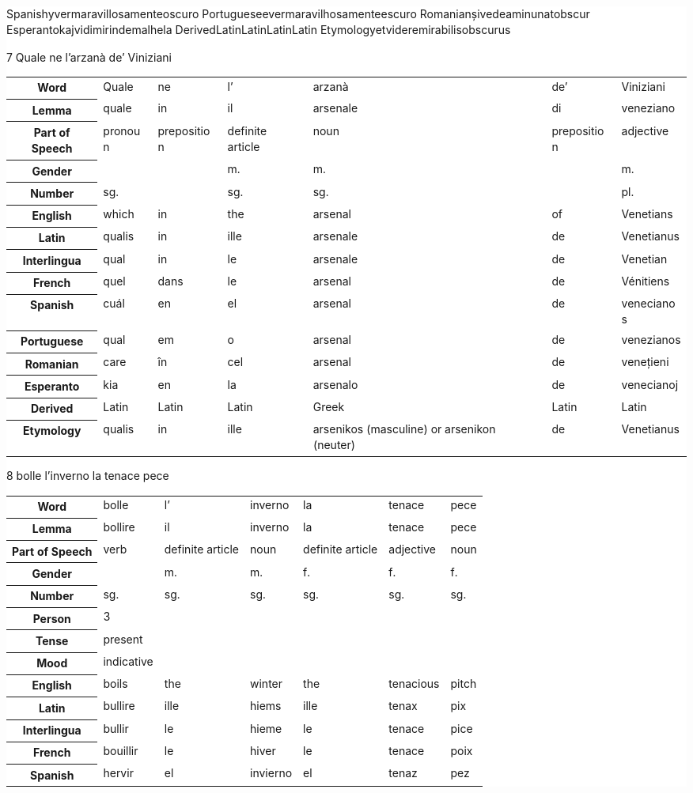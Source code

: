 <tr><th>Spanish</th><td>y</td><td>ver</td><td>maravillosamente</td><td>oscuro</td></tr>
<tr><th>Portuguese</th><td>e</td><td>ver</td><td>maravilhosamente</td><td>escuro</td></tr>
<tr><th>Romanian</th><td>și</td><td>vedea</td><td>minunat</td><td>obscur</td></tr>
<tr><th>Esperanto</th><td>kaj</td><td>vidi</td><td>mirinde</td><td>malhela</td></tr>
<tr><th>Derived</th><td>Latin</td><td>Latin</td><td>Latin</td><td>Latin</td></tr>
<tr><th>Etymology</th><td>et</td><td>videre</td><td>mirabilis</td><td>obscurus</td></tr>
</table>

7 Quale ne l’arzanà de’ Viniziani

<table>
<tr><th>Word</th><td>Quale</td><td>ne</td><td>l’</td><td>arzanà</td><td>de’</td><td>Viniziani</td></tr>
<tr><th>Lemma</th><td>quale</td><td>in</td><td>il</td><td>arsenale</td><td>di</td><td>veneziano</td></tr>
<tr><th>Part of Speech</th><td>pronoun</td><td>preposition</td><td>definite article</td><td>noun</td><td>preposition</td><td>adjective</td></tr>
<tr><th>Gender</th><td></td><td></td><td>m.</td><td>m.</td><td></td><td>m.</td></tr>
<tr><th>Number</th><td>sg.</td><td></td><td>sg.</td><td>sg.</td><td></td><td>pl.</td></tr>
<tr><th>English</th><td>which</td><td>in</td><td>the</td><td>arsenal</td><td>of</td><td>Venetians</td></tr>
<tr><th>Latin</th><td>qualis</td><td>in</td><td>ille</td><td>arsenale</td><td>de</td><td>Venetianus</td></tr>
<tr><th>Interlingua</th><td>qual</td><td>in</td><td>le</td><td>arsenale</td><td>de</td><td>Venetian</td></tr>
<tr><th>French</th><td>quel</td><td>dans</td><td>le</td><td>arsenal</td><td>de</td><td>Vénitiens</td></tr>
<tr><th>Spanish</th><td>cuál</td><td>en</td><td>el</td><td>arsenal</td><td>de</td><td>venecianos</td></tr>
<tr><th>Portuguese</th><td>qual</td><td>em</td><td>o</td><td>arsenal</td><td>de</td><td>venezianos</td></tr>
<tr><th>Romanian</th><td>care</td><td>în</td><td>cel</td><td>arsenal</td><td>de</td><td>venețieni</td></tr>
<tr><th>Esperanto</th><td>kia</td><td>en</td><td>la</td><td>arsenalo</td><td>de</td><td>venecianoj</td></tr>
<tr><th>Derived</th><td>Latin</td><td>Latin</td><td>Latin</td><td>Greek</td><td>Latin</td><td>Latin</td></tr>
<tr><th>Etymology</th><td>qualis</td><td>in</td><td>ille</td><td>arsenikos (masculine) or arsenikon (neuter)</td><td>de</td><td>Venetianus</td></tr>
</table>

8 bolle l’inverno la tenace pece

<table>
<tr><th>Word</th><td>bolle</td><td>l’</td><td>inverno</td><td>la</td><td>tenace</td><td>pece</td></tr>
<tr><th>Lemma</th><td>bollire</td><td>il</td><td>inverno</td><td>la</td><td>tenace</td><td>pece</td></tr>
<tr><th>Part of Speech</th><td>verb</td><td>definite article</td><td>noun</td><td>definite article</td><td>adjective</td><td>noun</td></tr>
<tr><th>Gender</th><td></td><td>m.</td><td>m.</td><td>f.</td><td>f.</td><td>f.</td></tr>
<tr><th>Number</th><td>sg.</td><td>sg.</td><td>sg.</td><td>sg.</td><td>sg.</td><td>sg.</td></tr>
<tr><th>Person</th><td>3</td><td></td><td></td><td></td><td></td><td></td></tr>
<tr><th>Tense</th><td>present</td><td></td><td></td><td></td><td></td><td></td></tr>
<tr><th>Mood</th><td>indicative</td><td></td><td></td><td></td><td></td><td></td></tr>
<tr><th>English</th><td>boils</td><td>the</td><td>winter</td><td>the</td><td>tenacious</td><td>pitch</td></tr>
<tr><th>Latin</th><td>bullire</td><td>ille</td><td>hiems</td><td>ille</td><td>tenax</td><td>pix</td></tr>
<tr><th>Interlingua</th><td>bullir</td><td>le</td><td>hieme</td><td>le</td><td>tenace</td><td>pice</td></tr>
<tr><th>French</th><td>bouillir</td><td>le</td><td>hiver</td><td>le</td><td>tenace</td><td>poix</td></tr>
<tr><th>Spanish</th><td>hervir</td><td>el</td><td>invierno</td><td>el</td><td>tenaz</td><td>pez</td></tr>